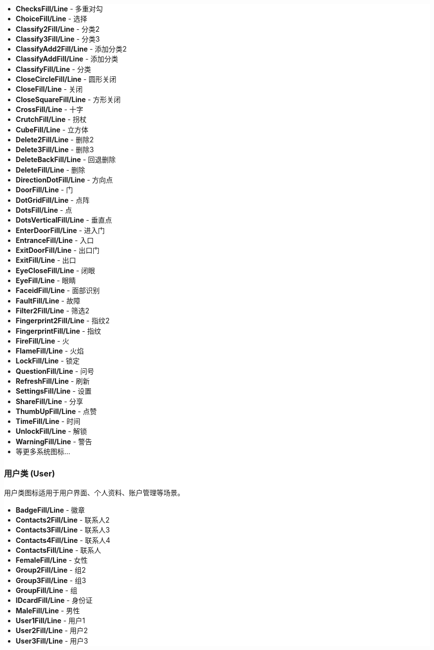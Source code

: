 - **ChecksFill/Line** - 多重对勾
- **ChoiceFill/Line** - 选择
- **Classify2Fill/Line** - 分类2
- **Classify3Fill/Line** - 分类3
- **ClassifyAdd2Fill/Line** - 添加分类2
- **ClassifyAddFill/Line** - 添加分类
- **ClassifyFill/Line** - 分类
- **CloseCircleFill/Line** - 圆形关闭
- **CloseFill/Line** - 关闭
- **CloseSquareFill/Line** - 方形关闭
- **CrossFill/Line** - 十字
- **CrutchFill/Line** - 拐杖
- **CubeFill/Line** - 立方体
- **Delete2Fill/Line** - 删除2
- **Delete3Fill/Line** - 删除3
- **DeleteBackFill/Line** - 回退删除
- **DeleteFill/Line** - 删除
- **DirectionDotFill/Line** - 方向点
- **DoorFill/Line** - 门
- **DotGridFill/Line** - 点阵
- **DotsFill/Line** - 点
- **DotsVerticalFill/Line** - 垂直点
- **EnterDoorFill/Line** - 进入门
- **EntranceFill/Line** - 入口
- **ExitDoorFill/Line** - 出口门
- **ExitFill/Line** - 出口
- **EyeCloseFill/Line** - 闭眼
- **EyeFill/Line** - 眼睛
- **FaceidFill/Line** - 面部识别
- **FaultFill/Line** - 故障
- **Filter2Fill/Line** - 筛选2
- **Fingerprint2Fill/Line** - 指纹2
- **FingerprintFill/Line** - 指纹
- **FireFill/Line** - 火
- **FlameFill/Line** - 火焰
- **LockFill/Line** - 锁定
- **QuestionFill/Line** - 问号
- **RefreshFill/Line** - 刷新
- **SettingsFill/Line** - 设置
- **ShareFill/Line** - 分享
- **ThumbUpFill/Line** - 点赞
- **TimeFill/Line** - 时间
- **UnlockFill/Line** - 解锁
- **WarningFill/Line** - 警告
- 等更多系统图标...

### 用户类 (User)

用户类图标适用于用户界面、个人资料、账户管理等场景。

- **BadgeFill/Line** - 徽章
- **Contacts2Fill/Line** - 联系人2
- **Contacts3Fill/Line** - 联系人3
- **Contacts4Fill/Line** - 联系人4
- **ContactsFill/Line** - 联系人
- **FemaleFill/Line** - 女性
- **Group2Fill/Line** - 组2
- **Group3Fill/Line** - 组3
- **GroupFill/Line** - 组
- **IDcardFill/Line** - 身份证
- **MaleFill/Line** - 男性
- **User1Fill/Line** - 用户1
- **User2Fill/Line** - 用户2
- **User3Fill/Line** - 用户3